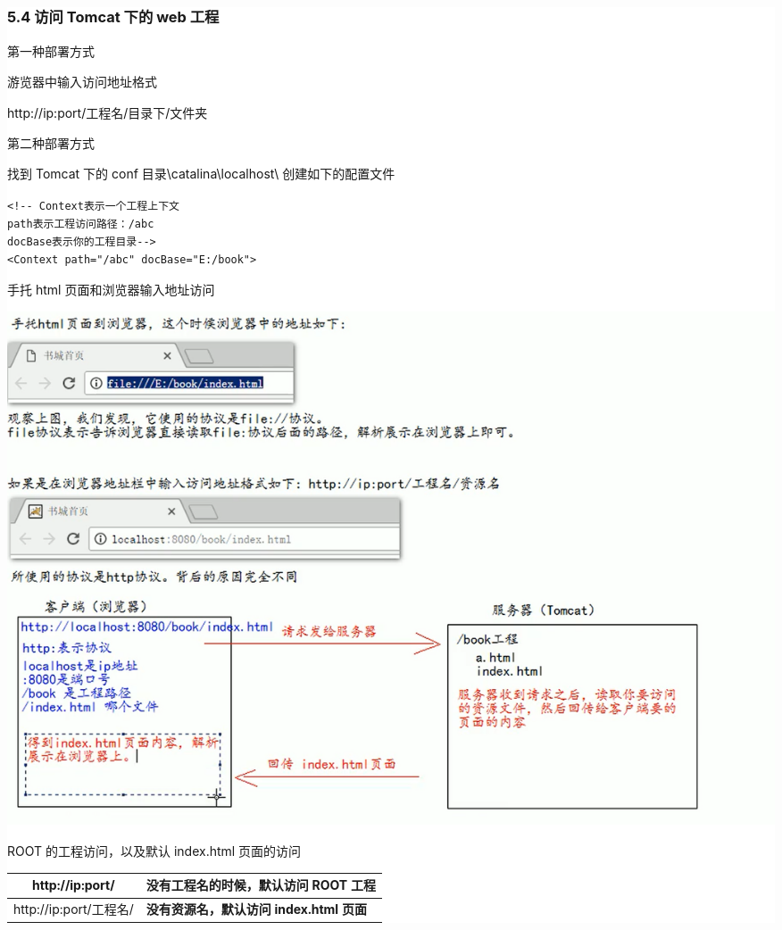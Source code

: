 ### 5.4 访问 Tomcat 下的 web 工程

第一种部署方式

游览器中输入访问地址格式

http://ip:port/工程名/目录下/文件夹

第二种部署方式

找到 Tomcat 下的 conf 目录\catalina\localhost\ 创建如下的配置文件

```
<!-- Context表示一个工程上下文
path表示工程访问路径：/abc
docBase表示你的工程目录-->
<Context path="/abc" docBase="E:/book">
```

手托 html 页面和浏览器输入地址访问

![alt](./picture/手托html和浏览器输入地址访问.png)

ROOT 的工程访问，以及默认 index.html 页面的访问

| http://ip:port/        | 没有工程名的时候，默认访问 ROOT 工程     |
| ---------------------- | ---------------------------------------- |
| http://ip:port/工程名/ | **没有资源名，默认访问 index.html 页面** |
